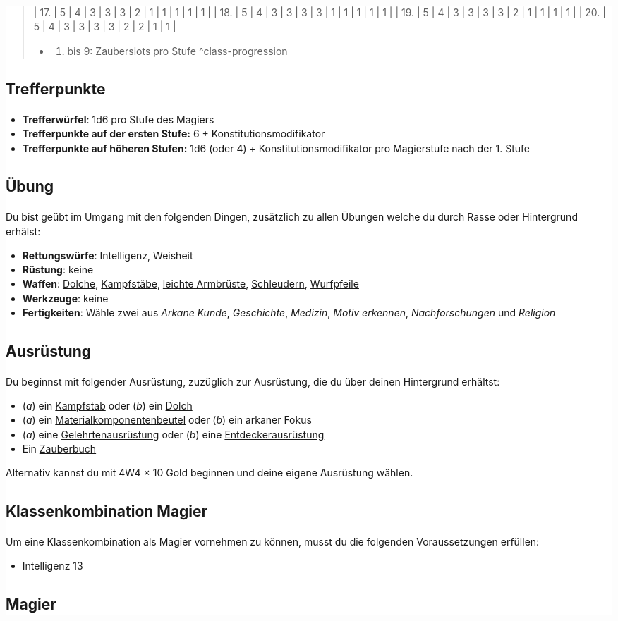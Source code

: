 > | 17. | 5 | 4 | 3 | 3 | 3 | 2 | 1 | 1 | 1 | 1 | 1 |
> | 18. | 5 | 4 | 3 | 3 | 3 | 3 | 1 | 1 | 1 | 1 | 1 |
> | 19. | 5 | 4 | 3 | 3 | 3 | 3 | 2 | 1 | 1 | 1 | 1 |
> | 20. | 5 | 4 | 3 | 3 | 3 | 3 | 2 | 2 | 1 | 1 |
> 
> - 1. bis 9: Zauberslots pro Stufe
^class-progression

## Trefferpunkte

- **Trefferwürfel**: 1d6 pro Stufe des Magiers
- **Trefferpunkte auf der ersten Stufe:** 6 + Konstitutionsmodifikator
- **Trefferpunkte auf höheren Stufen:** 1d6 (oder 4) + Konstitutionsmodifikator pro Magierstufe nach der 1. Stufe

## Übung

Du bist geübt im Umgang mit den folgenden Dingen, zusätzlich zu allen Übungen welche du durch Rasse oder Hintergrund erhälst:

- **Rettungswürfe**: Intelligenz, Weisheit
- **Rüstung**: keine
- **Waffen**: [Dolche](../../Gegenstände/Dolch.md), [Kampfstäbe](../../Gegenstände/Kampfstab.md), [leichte Armbrüste](../../Gegenstände/Armbrust-leicht.md), [Schleudern](../../Gegenstände/Schleuder.md), [Wurfpfeile](../../Gegenstände/Wurfpfeil.md)
- **Werkzeuge**: keine
- **Fertigkeiten**: Wähle zwei aus *Arkane Kunde*, *Geschichte*, *Medizin*, *Motiv erkennen*, *Nachforschungen* und *Religion*

## Ausrüstung

Du beginnst mit folgender Ausrüstung, zuzüglich zur Ausrüstung, die du über deinen Hintergrund erhältst:

- (*a*) ein [Kampfstab](../../Gegenstände/Kampfstab.md) oder (*b*) ein [Dolch](../../Gegenstände/Dolch.md)
- (*a*) ein [Materialkomponentenbeutel](../../Gegenstände/Materialkomponentenbeutel.md) oder (*b*) ein arkaner Fokus
- (*a*) eine [Gelehrtenausrüstung](../../Gegenstände/Gelehrtenausrüstung.md) oder (*b*) eine [Entdeckerausrüstung](../../Gegenstände/Entdeckerausrüstung.md)
- Ein [Zauberbuch](../../Gegenstände/Zauberbuch.md)

Alternativ kannst du mit 4W4 × 10 Gold beginnen und deine eigene Ausrüstung wählen.

## Klassenkombination Magier

Um eine Klassenkombination als Magier vornehmen zu können, musst du die folgenden Voraussetzungen erfüllen:

- Intelligenz 13

## Magier
